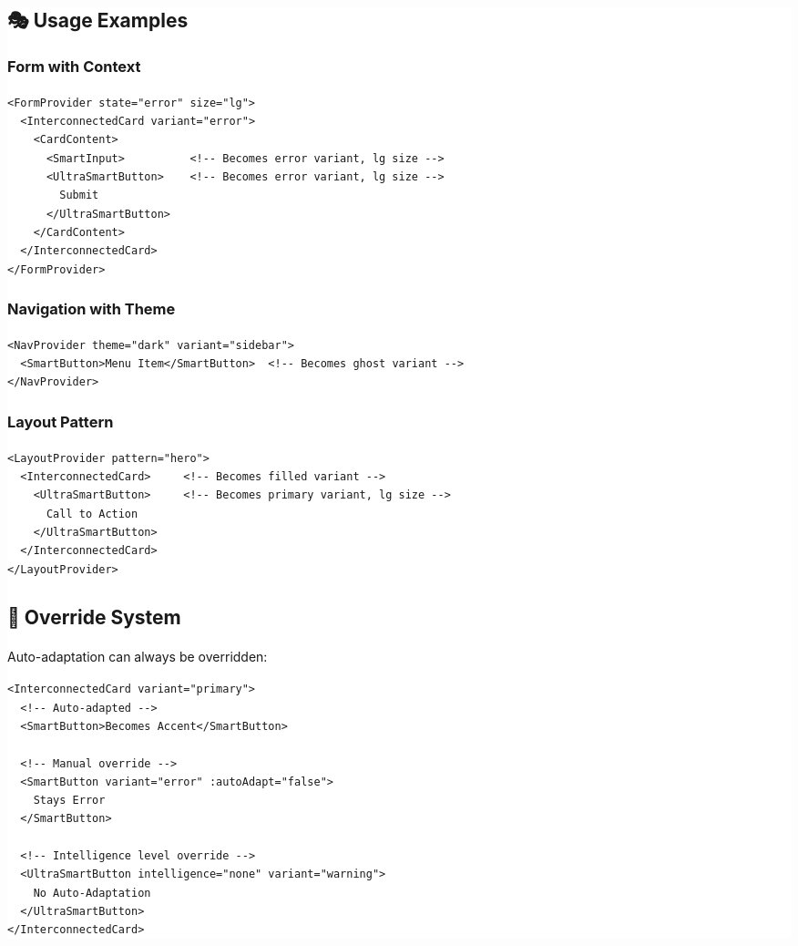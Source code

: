 ## 🎭 Usage Examples

### Form with Context
```vue
<FormProvider state="error" size="lg">
  <InterconnectedCard variant="error">
    <CardContent>
      <SmartInput>          <!-- Becomes error variant, lg size -->
      <UltraSmartButton>    <!-- Becomes error variant, lg size -->
        Submit
      </UltraSmartButton>
    </CardContent>
  </InterconnectedCard>
</FormProvider>
```

### Navigation with Theme
```vue
<NavProvider theme="dark" variant="sidebar">
  <SmartButton>Menu Item</SmartButton>  <!-- Becomes ghost variant -->
</NavProvider>
```

### Layout Pattern
```vue
<LayoutProvider pattern="hero">
  <InterconnectedCard>     <!-- Becomes filled variant -->
    <UltraSmartButton>     <!-- Becomes primary variant, lg size -->
      Call to Action
    </UltraSmartButton>
  </InterconnectedCard>
</LayoutProvider>
```

## 🔄 Override System

Auto-adaptation can always be overridden:

```vue
<InterconnectedCard variant="primary">
  <!-- Auto-adapted -->
  <SmartButton>Becomes Accent</SmartButton>
  
  <!-- Manual override -->
  <SmartButton variant="error" :autoAdapt="false">
    Stays Error
  </SmartButton>
  
  <!-- Intelligence level override -->
  <UltraSmartButton intelligence="none" variant="warning">
    No Auto-Adaptation
  </UltraSmartButton>
</InterconnectedCard>
```
